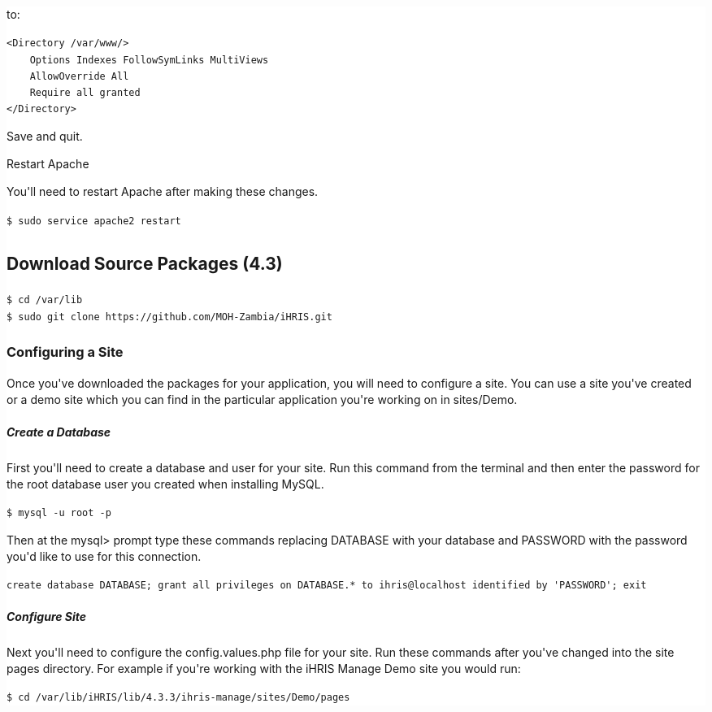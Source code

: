 to:

```apacheconfig
<Directory /var/www/>
    Options Indexes FollowSymLinks MultiViews
    AllowOverride All
    Require all granted
</Directory>
```

Save and quit.

Restart Apache

You'll need to restart Apache after making these changes.

```shell script
$ sudo service apache2 restart
```

## Download Source Packages (4.3)

```shell script
$ cd /var/lib
$ sudo git clone https://github.com/MOH-Zambia/iHRIS.git
```

### Configuring a Site

Once you've downloaded the packages for your application, you will need to configure a site. You can use a site you've created or a demo site which you can find in the particular application you're working on in sites/Demo.

##### Create a Database

First you'll need to create a database and user for your site. Run this command from the terminal and then enter the password for the root database user you created when installing MySQL.

```shell script
$ mysql -u root -p
```

Then at the mysql> prompt type these commands replacing DATABASE with your database and PASSWORD with the password you'd like to use for this connection.

```mysql
create database DATABASE; grant all privileges on DATABASE.* to ihris@localhost identified by 'PASSWORD'; exit
```

##### Configure Site

Next you'll need to configure the config.values.php file for your site. Run these commands after you've changed into the site pages directory. For example if you're working with the iHRIS Manage Demo site you would run:

```shell script
$ cd /var/lib/iHRIS/lib/4.3.3/ihris-manage/sites/Demo/pages
```
